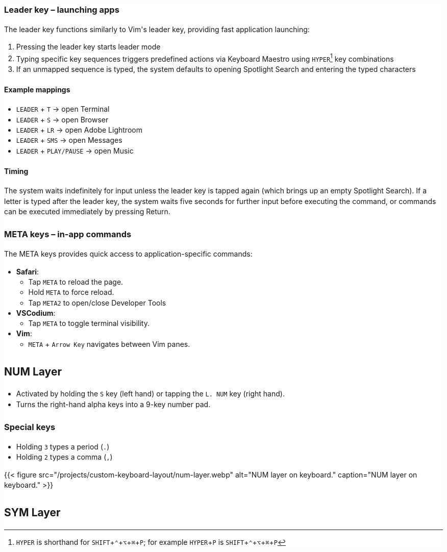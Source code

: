 ### Leader key – launching apps

The leader key functions similarly to Vim's leader key, providing fast application launching:

1. Pressing the leader key starts leader mode
2. Typing specific key sequences triggers predefined actions via Keyboard Maestro using `HYPER`[^1] key combinations
3. If an unmapped sequence is typed, the system defaults to opening Spotlight Search and entering the typed characters

#### Example mappings

- `LEADER` + `T` → open Terminal
- `LEADER` + `S` → open Browser
- `LEADER` + `LR` → open Adobe Lightroom
- `LEADER` + `SMS` → open Messages
- `LEADER` + `PLAY/PAUSE` → open Music

#### Timing

The system waits indefinitely for input unless the leader key is tapped again (which brings up an empty Spotlight Search). If a letter is typed after the leader key, the system waits five seconds for further input before executing the command, or commands can be executed immediately by pressing Return.

### META keys – in-app commands

The META keys provides quick access to application-specific commands:

- **Safari**:
  - Tap `META` to reload the page.
  - Hold `META` to force reload.
  - Tap `META2` to open/close Developer Tools
- **VSCodium**:
  - Tap `META` to toggle terminal visibility.
- **Vim**:
  - `META` + `Arrow Key` navigates between Vim panes.

## **NUM Layer**

- Activated by holding the `S` key (left hand) or tapping the `L. NUM` key (right hand).
- Turns the right-hand alpha keys into a 9-key number pad.

### Special keys

- Holding `3` types a period (`.`)
- Holding `2` types a comma (`,`)

{{< figure src="/projects/custom-keyboard-layout/num-layer.webp" alt="NUM layer on keyboard." caption="NUM layer on keyboard." >}}

## **SYM Layer**


[^1]: `HYPER` is shorthand for `SHIFT`+`⌃`+`⌥`+`⌘`+`P`; for example `HYPER`+`P` is `SHIFT`+`⌃`+`⌥`+`⌘`+`P`
[^2]: `MEH` is shorthand for `SHIFT`+`⌃`+`⌥`; for example `MEH`+`P` is `SHIFT`+`⌃`+`⌥`+`P`